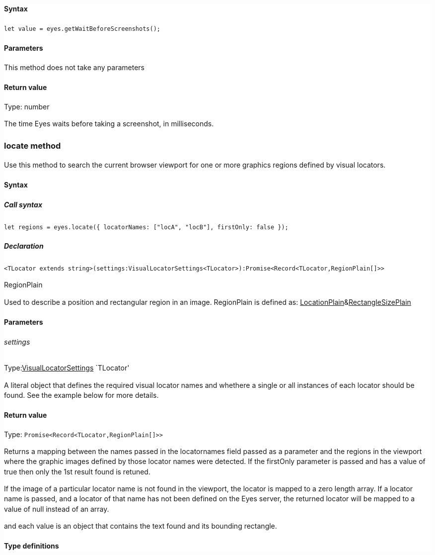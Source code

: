 #### Syntax 
 ``` 
let value = eyes.getWaitBeforeScreenshots();
 ``` 

 #### Parameters 
This method does not take any parameters 
 
 #### Return value 
Type: number

The time Eyes waits before taking a screenshot, in milliseconds. 
### locate method
Use this method to search the current browser viewport for one or more graphics regions defined by visual locators.

#### Syntax 
 ##### Call syntax 
 ``` 
let regions = eyes.locate({ locatorNames: ["locA", "locB"], firstOnly: false });
 ``` 
 
 ##### Declaration 
 ``` 
<TLocator extends string>(settings:VisualLocatorSettings<TLocator>):Promise<Record<TLocator,RegionPlain[]>> 
 ``` 
 
 RegionPlain

Used to describe a position and rectangular region in an image. RegionPlain is defined as: [LocationPlain](./locationplain)&[RectangleSizePlain](./rectanglesizeplain)
        
 ####  Parameters 
 ###### settings 
  
 Type:[VisualLocatorSettings](./visuallocatorsettings)  `TLocator' 
  
 A literal object that defines the required visual locator names and whethere a single or all instances of each locator should be found. See the example below for more details. 
  
 #### Return value 
Type: `Promise<Record<TLocator,RegionPlain[]>>`

Returns a mapping between the names passed in the locatornames field passed as a parameter and the regions in the viewport where the graphic images defined by those locator names were detected. If the firstOnly parameter is passed and has a value of true then only the 1st result found is retuned.

If the image of a particular locator name is not found in the viewport, the locator is mapped to a zero length array. If a locator name is passed, and a locator of that name has not been defined on the Eyes server, the returned locator will be mapped to a value of null instead of an array.

and each value is an object that contains the text found and its bounding rectangle.

#### Type definitions
